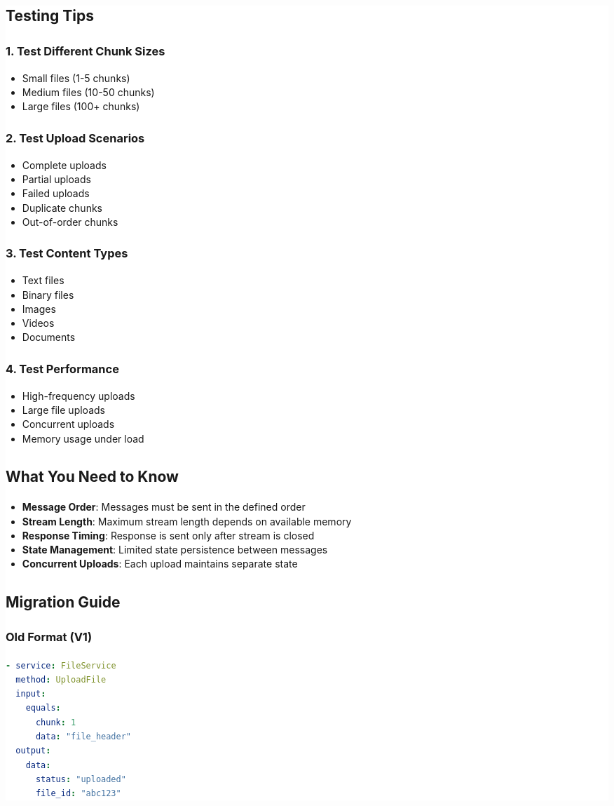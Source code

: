 ## Testing Tips

### 1. Test Different Chunk Sizes
- Small files (1-5 chunks)
- Medium files (10-50 chunks)
- Large files (100+ chunks)

### 2. Test Upload Scenarios
- Complete uploads
- Partial uploads
- Failed uploads
- Duplicate chunks
- Out-of-order chunks

### 3. Test Content Types
- Text files
- Binary files
- Images
- Videos
- Documents

### 4. Test Performance
- High-frequency uploads
- Large file uploads
- Concurrent uploads
- Memory usage under load

## What You Need to Know

- **Message Order**: Messages must be sent in the defined order
- **Stream Length**: Maximum stream length depends on available memory
- **Response Timing**: Response is sent only after stream is closed
- **State Management**: Limited state persistence between messages
- **Concurrent Uploads**: Each upload maintains separate state

## Migration Guide

### Old Format (V1)
```yaml
- service: FileService
  method: UploadFile
  input:
    equals:
      chunk: 1
      data: "file_header"
  output:
    data:
      status: "uploaded"
      file_id: "abc123"
```
